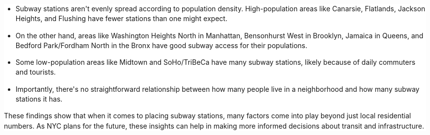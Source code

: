 -   Subway stations aren\'t evenly spread according to population
    density. High-population areas like Canarsie, Flatlands, Jackson
    Heights, and Flushing have fewer stations than one might expect.

-   On the other hand, areas like Washington Heights North in Manhattan,
    Bensonhurst West in Brooklyn, Jamaica in Queens, and Bedford
    Park/Fordham North in the Bronx have good subway access for their
    populations.

-   Some low-population areas like Midtown and SoHo/TriBeCa have many
    subway stations, likely because of daily commuters and tourists.

-   Importantly, there\'s no straightforward relationship between how
    many people live in a neighborhood and how many subway stations it
    has.

These findings show that when it comes to placing subway stations, many
factors come into play beyond just local residential numbers. As NYC
plans for the future, these insights can help in making more informed
decisions about transit and infrastructure.
